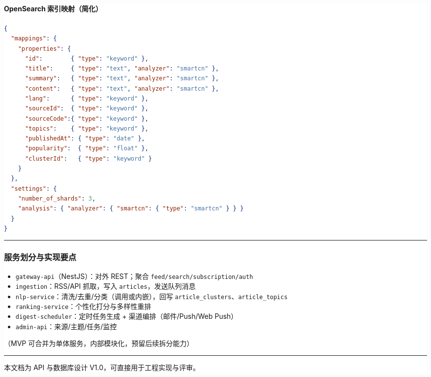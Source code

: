 #### OpenSearch 索引映射（简化）
```json
{
  "mappings": {
    "properties": {
      "id":        { "type": "keyword" },
      "title":     { "type": "text", "analyzer": "smartcn" },
      "summary":   { "type": "text", "analyzer": "smartcn" },
      "content":   { "type": "text", "analyzer": "smartcn" },
      "lang":      { "type": "keyword" },
      "sourceId":  { "type": "keyword" },
      "sourceCode":{ "type": "keyword" },
      "topics":    { "type": "keyword" },
      "publishedAt": { "type": "date" },
      "popularity":  { "type": "float" },
      "clusterId":   { "type": "keyword" }
    }
  },
  "settings": {
    "number_of_shards": 3,
    "analysis": { "analyzer": { "smartcn": { "type": "smartcn" } } }
  }
}
```

---

### 服务划分与实现要点
- `gateway-api`（NestJS）：对外 REST；聚合 `feed/search/subscription/auth`
- `ingestion`：RSS/API 抓取，写入 `articles`，发送队列消息
- `nlp-service`：清洗/去重/分类（调用或内嵌），回写 `article_clusters`、`article_topics`
- `ranking-service`：个性化打分与多样性重排
- `digest-scheduler`：定时任务生成 + 渠道编排（邮件/Push/Web Push）
- `admin-api`：来源/主题/任务/监控

（MVP 可合并为单体服务，内部模块化，预留后续拆分能力）

---

本文档为 API 与数据库设计 V1.0，可直接用于工程实现与评审。

